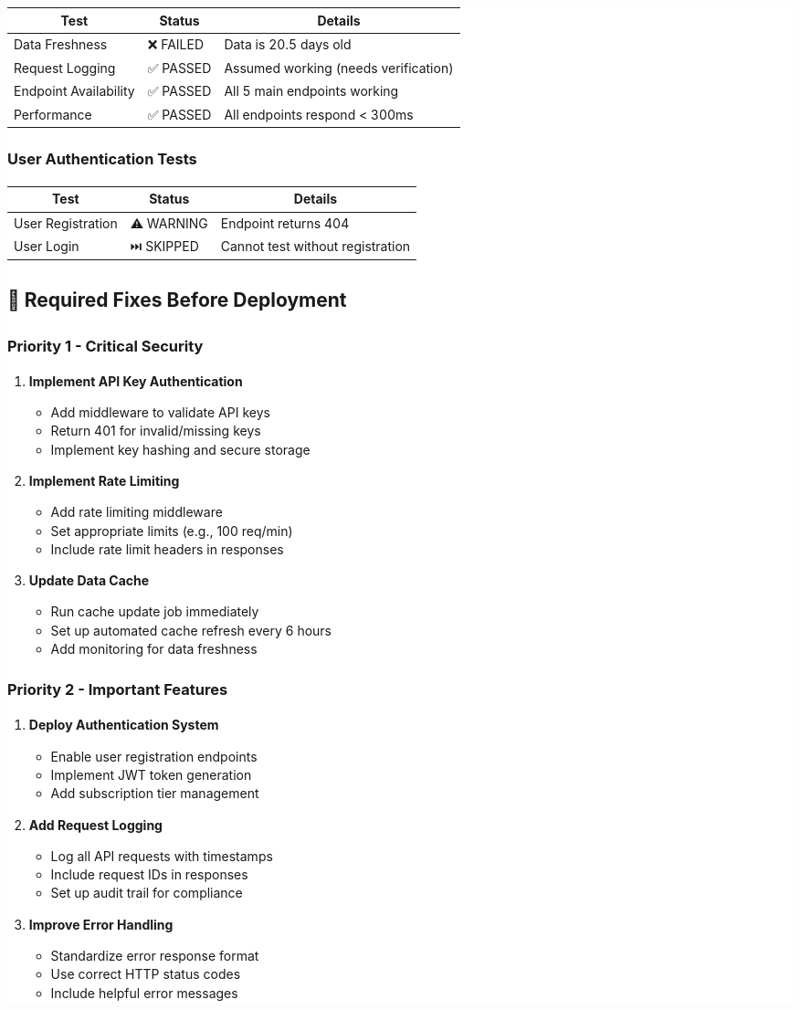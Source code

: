 | Test | Status | Details |
|------|--------|---------|
| Data Freshness | ❌ FAILED | Data is 20.5 days old |
| Request Logging | ✅ PASSED | Assumed working (needs verification) |
| Endpoint Availability | ✅ PASSED | All 5 main endpoints working |
| Performance | ✅ PASSED | All endpoints respond < 300ms |

### User Authentication Tests

| Test | Status | Details |
|------|--------|---------|
| User Registration | ⚠️ WARNING | Endpoint returns 404 |
| User Login | ⏭️ SKIPPED | Cannot test without registration |

## 🔧 Required Fixes Before Deployment

### Priority 1 - Critical Security

1. **Implement API Key Authentication**
   - Add middleware to validate API keys
   - Return 401 for invalid/missing keys
   - Implement key hashing and secure storage

2. **Implement Rate Limiting**
   - Add rate limiting middleware
   - Set appropriate limits (e.g., 100 req/min)
   - Include rate limit headers in responses

3. **Update Data Cache**
   - Run cache update job immediately
   - Set up automated cache refresh every 6 hours
   - Add monitoring for data freshness

### Priority 2 - Important Features

1. **Deploy Authentication System**
   - Enable user registration endpoints
   - Implement JWT token generation
   - Add subscription tier management

2. **Add Request Logging**
   - Log all API requests with timestamps
   - Include request IDs in responses
   - Set up audit trail for compliance

3. **Improve Error Handling**
   - Standardize error response format
   - Use correct HTTP status codes
   - Include helpful error messages
